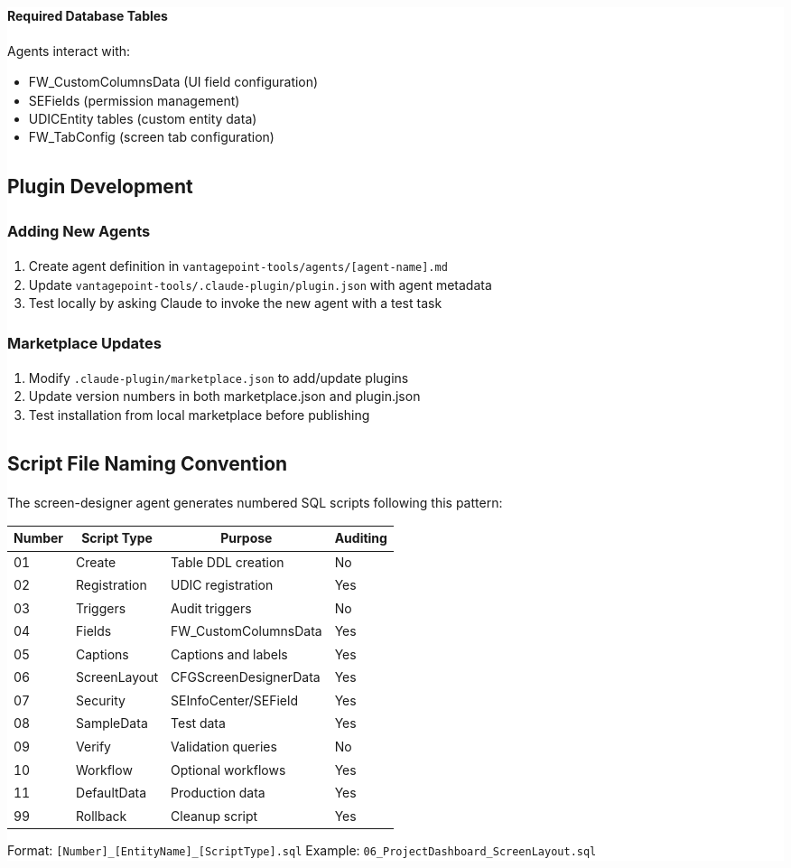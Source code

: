 #### Required Database Tables
Agents interact with:
- FW_CustomColumnsData (UI field configuration)
- SEFields (permission management)
- UDICEntity tables (custom entity data)
- FW_TabConfig (screen tab configuration)

## Plugin Development

### Adding New Agents

1. Create agent definition in `vantagepoint-tools/agents/[agent-name].md`
2. Update `vantagepoint-tools/.claude-plugin/plugin.json` with agent metadata
3. Test locally by asking Claude to invoke the new agent with a test task

### Marketplace Updates

1. Modify `.claude-plugin/marketplace.json` to add/update plugins
2. Update version numbers in both marketplace.json and plugin.json
3. Test installation from local marketplace before publishing

## Script File Naming Convention

The screen-designer agent generates numbered SQL scripts following this pattern:

| Number | Script Type | Purpose | Auditing |
|--------|------------|---------|----------|
| 01 | Create | Table DDL creation | No |
| 02 | Registration | UDIC registration | Yes |
| 03 | Triggers | Audit triggers | No |
| 04 | Fields | FW_CustomColumnsData | Yes |
| 05 | Captions | Captions and labels | Yes |
| 06 | ScreenLayout | CFGScreenDesignerData | Yes |
| 07 | Security | SEInfoCenter/SEField | Yes |
| 08 | SampleData | Test data | Yes |
| 09 | Verify | Validation queries | No |
| 10 | Workflow | Optional workflows | Yes |
| 11 | DefaultData | Production data | Yes |
| 99 | Rollback | Cleanup script | Yes |

Format: `[Number]_[EntityName]_[ScriptType].sql`
Example: `06_ProjectDashboard_ScreenLayout.sql`
